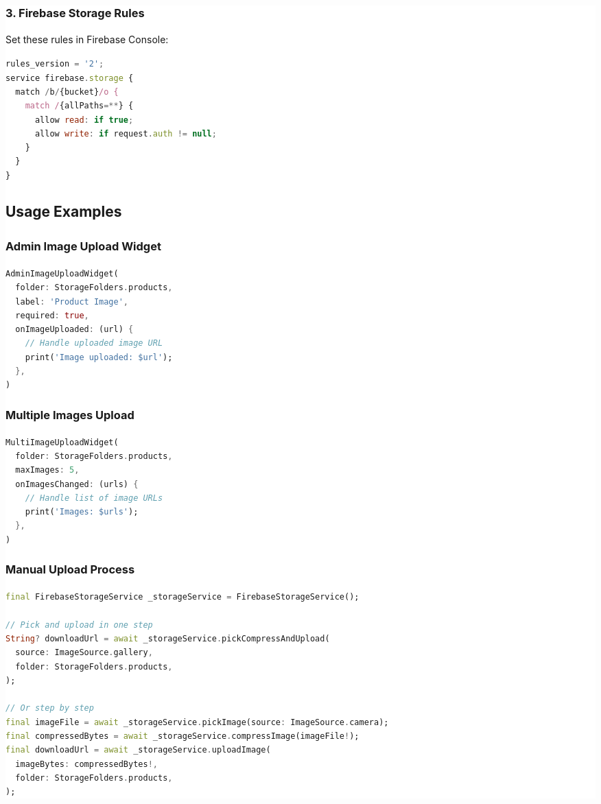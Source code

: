 ### 3. Firebase Storage Rules

Set these rules in Firebase Console:

```javascript
rules_version = '2';
service firebase.storage {
  match /b/{bucket}/o {
    match /{allPaths=**} {
      allow read: if true;
      allow write: if request.auth != null;
    }
  }
}
```

## Usage Examples

### Admin Image Upload Widget

```dart
AdminImageUploadWidget(
  folder: StorageFolders.products,
  label: 'Product Image',
  required: true,
  onImageUploaded: (url) {
    // Handle uploaded image URL
    print('Image uploaded: $url');
  },
)
```

### Multiple Images Upload

```dart
MultiImageUploadWidget(
  folder: StorageFolders.products,
  maxImages: 5,
  onImagesChanged: (urls) {
    // Handle list of image URLs
    print('Images: $urls');
  },
)
```

### Manual Upload Process

```dart
final FirebaseStorageService _storageService = FirebaseStorageService();

// Pick and upload in one step
String? downloadUrl = await _storageService.pickCompressAndUpload(
  source: ImageSource.gallery,
  folder: StorageFolders.products,
);

// Or step by step
final imageFile = await _storageService.pickImage(source: ImageSource.camera);
final compressedBytes = await _storageService.compressImage(imageFile!);
final downloadUrl = await _storageService.uploadImage(
  imageBytes: compressedBytes!,
  folder: StorageFolders.products,
);
```
